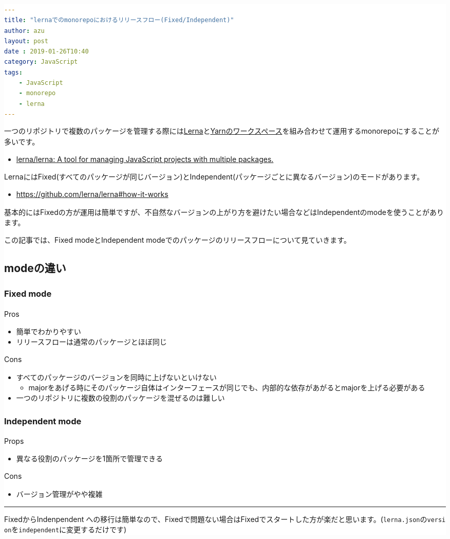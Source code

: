 ```yaml
---
title: "lernaでのmonorepoにおけるリリースフロー(Fixed/Independent)"
author: azu
layout: post
date : 2019-01-26T10:40
category: JavaScript
tags:
    - JavaScript
    - monorepo
    - lerna
---
```


一つのリポジトリで複数のパッケージを管理する際には[Lerna](https://github.com/lerna/lerna)と[Yarnのワークスペース](https://yarnpkg.com/lang/ja/docs/workspaces/)を組み合わせて運用するmonorepoにすることが多いです。

- [lerna/lerna: A tool for managing JavaScript projects with multiple packages.](https://github.com/lerna/lerna)

LernaにはFixed(すべてのパッケージが同じバージョン)とIndependent(パッケージごとに異なるバージョン)のモードがあります。

- <https://github.com/lerna/lerna#how-it-works>

基本的にはFixedの方が運用は簡単ですが、不自然なバージョンの上がり方を避けたい場合などはIndependentのmodeを使うことがあります。

この記事では、Fixed modeとIndependent modeでのパッケージのリリースフローについて見ていきます。

## modeの違い

### Fixed mode

Pros

- 簡単でわかりやすい
- リリースフローは通常のパッケージとほぼ同じ

Cons

- すべてのパッケージのバージョンを同時に上げないといけない
    - majorをあげる時にそのパッケージ自体はインターフェースが同じでも、内部的な依存があがるとmajorを上げる必要がある
- 一つのリポジトリに複数の役割のパッケージを混ぜるのは難しい

### Independent mode

Props

- 異なる役割のパッケージを1箇所で管理できる

Cons

- バージョン管理がやや複雑

----

FixedからIndenpendent への移行は簡単なので、Fixedで問題ない場合はFixedでスタートした方が楽だと思います。(`lerna.json`の`version`を`independent`に変更するだけです)
